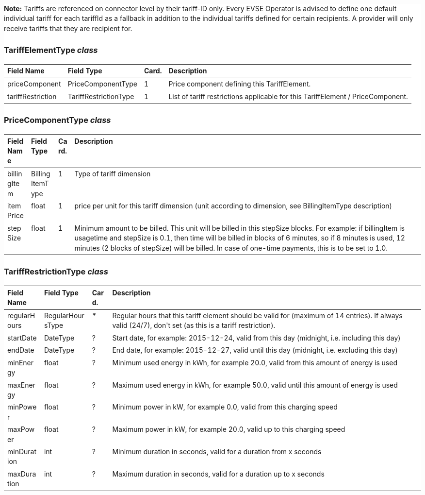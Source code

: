 
**Note:** Tariffs are referenced on connector level by their tariff-ID only. Every EVSE Operator is advised to define one default individual tariff for each tariffId as a fallback in addition to the individual tariffs defined for certain recipients. A provider will only receive tariffs that they are recipient for.


### TariffElementType *class*

 Field Name          |  Field Type               |  Card.  |  Description
:--------------------|:--------------------------|:--------|:------------
 priceComponent      | PriceComponentType        | 1       | Price component defining this TariffElement.
 tariffRestriction   | TariffRestrictionType     | 1       | List of tariff restrictions applicable for this TariffElement / PriceComponent.


### PriceComponentType *class*

 Field Name          |  Field Type               |  Card.  |  Description
:--------------------|:--------------------------|:--------|:------------
 billingItem	     | BillingItemType 		 | 1       | Type of tariff dimension
 itemPrice	     | float	                 | 1       | price per unit for this tariff dimension (unit according to dimension, see BillingItemType description)
 stepSize	     | float                     | 1       | Minimum amount to be billed. This unit will be billed in this stepSize blocks. For example: if billingItem is usagetime and  stepSize is 0.1, then time will be billed in blocks of 6 minutes, so if 8 minutes is used, 12 minutes (2 blocks of stepSize) will be billed. In case of one-time payments, this is to be set to 1.0.


### TariffRestrictionType *class*

 Field Name          |  Field Type               |  Card.  |  Description
:--------------------|:--------------------------|:--------|:------------
 regularHours	     | RegularHoursType		 | *	   | Regular hours that this tariff element should be valid for (maximum of 14 entries). If always valid (24/7), don't set (as this is a tariff restriction).
 startDate           | DateType			 | ?       | Start date, for example: 2015-12-24, valid from this day (midnight, i.e. including this day)
 endDate             | DateType 		 | ?       | End date, for example: 2015-12-27, valid until this day (midnight, i.e. excluding this day)          
 minEnergy           | float   			 | ?       | Minimum used energy in kWh, for example 20.0, valid from this amount of energy is used                       
 maxEnergy           | float  			 | ?       | Maximum used energy in kWh, for example 50.0, valid until this amount of energy is used
 minPower            | float   			 | ?       | Minimum power in kW, for example 0.0, valid from this charging speed
 maxPower            | float			 | ?       | Maximum power in kW, for example 20.0, valid up to this charging speed
 minDuration         | int                       | ?       | Minimum duration in seconds, valid for a duration from x seconds
 maxDuration         | int                       | ?       | Maximum duration in seconds, valid for a duration up to x seconds
